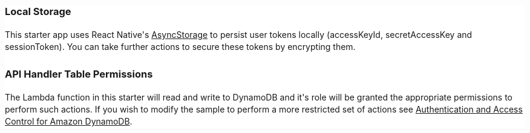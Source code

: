 ### Local Storage

This starter app uses React Native's [AsyncStorage](https://facebook.github.io/react-native/docs/asyncstorage.html) to persist user tokens locally (accessKeyId, secretAccessKey and sessionToken). You can take further actions to secure these tokens by encrypting them.

### API Handler Table Permissions

The Lambda function in this starter will read and write to DynamoDB and it's role will be granted the appropriate permissions to perform such actions. If you wish to modify the sample to perform a more restricted set of actions see [Authentication and Access Control for Amazon DynamoDB](http://docs.aws.amazon.com/amazondynamodb/latest/developerguide/authentication-and-access-control.html).
